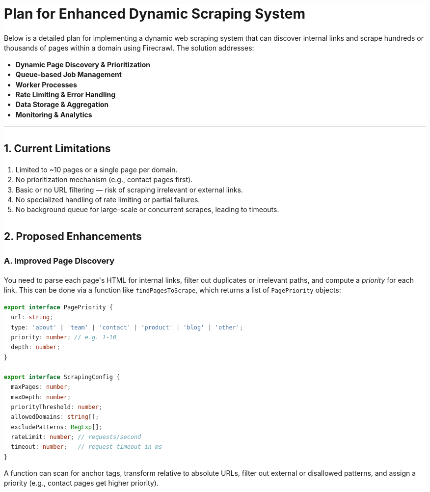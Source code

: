 # Plan for Enhanced Dynamic Scraping System

Below is a detailed plan for implementing a dynamic web scraping system that can discover internal links and scrape hundreds or thousands of pages within a domain using Firecrawl. The solution addresses:

- **Dynamic Page Discovery & Prioritization**
- **Queue-based Job Management**
- **Worker Processes**
- **Rate Limiting & Error Handling**
- **Data Storage & Aggregation**
- **Monitoring & Analytics**

---

## 1. Current Limitations

1. Limited to ~10 pages or a single page per domain.
2. No prioritization mechanism (e.g., contact pages first).
3. Basic or no URL filtering — risk of scraping irrelevant or external links.
4. No specialized handling of rate limiting or partial failures.
5. No background queue for large-scale or concurrent scrapes, leading to timeouts.

## 2. Proposed Enhancements

### A. **Improved Page Discovery**

You need to parse each page's HTML for internal links, filter out duplicates or irrelevant paths, and compute a *priority* for each link. This can be done via a function like `findPagesToScrape`, which returns a list of `PagePriority` objects:

```typescript
export interface PagePriority {
  url: string;
  type: 'about' | 'team' | 'contact' | 'product' | 'blog' | 'other';
  priority: number; // e.g. 1-10
  depth: number;
}

export interface ScrapingConfig {
  maxPages: number;
  maxDepth: number;
  priorityThreshold: number;
  allowedDomains: string[];
  excludePatterns: RegExp[];
  rateLimit: number; // requests/second
  timeout: number;   // request timeout in ms
}
```

A function can scan for anchor tags, transform relative to absolute URLs, filter out external or disallowed patterns, and assign a priority (e.g., contact pages get higher priority).
